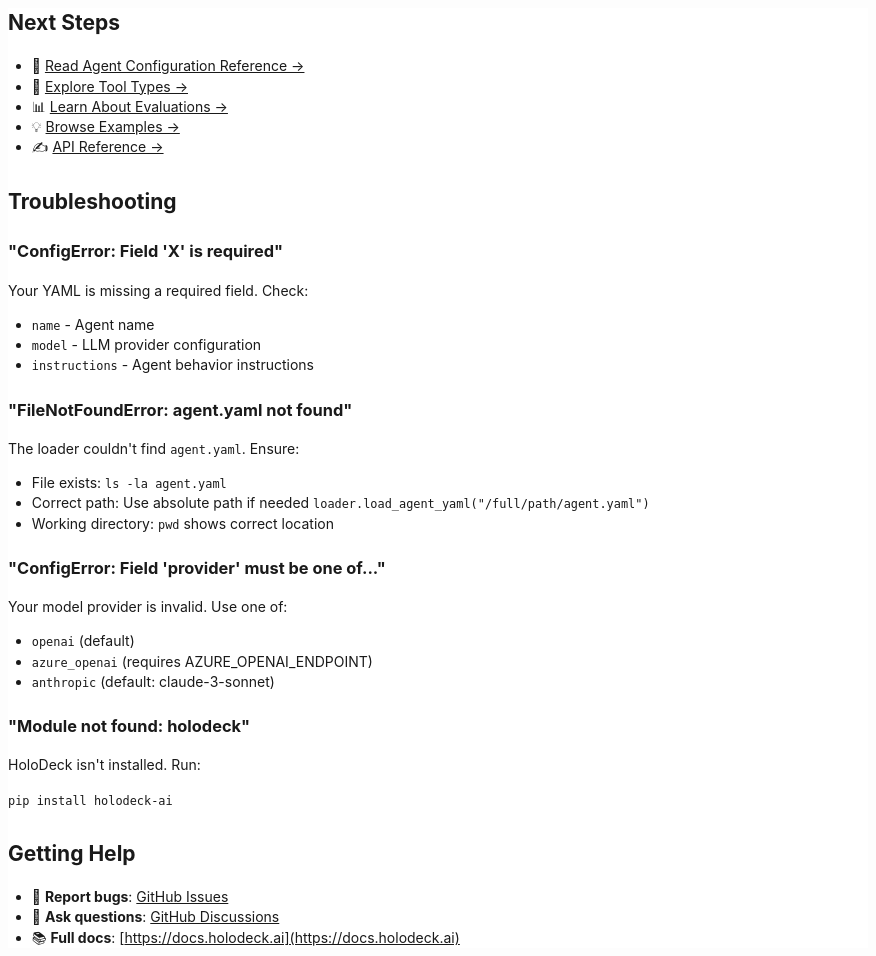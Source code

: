 ## Next Steps

- 📖 [Read Agent Configuration Reference →](../guides/agent-configuration.md)
- 🔧 [Explore Tool Types →](../guides/tools.md)
- 📊 [Learn About Evaluations →](../guides/evaluations.md)
- 💡 [Browse Examples →](../examples/README.md)
- ✍️ [API Reference →](../api/models.md)

## Troubleshooting

### "ConfigError: Field 'X' is required"

Your YAML is missing a required field. Check:

- `name` - Agent name
- `model` - LLM provider configuration
- `instructions` - Agent behavior instructions

### "FileNotFoundError: agent.yaml not found"

The loader couldn't find `agent.yaml`. Ensure:

- File exists: `ls -la agent.yaml`
- Correct path: Use absolute path if needed `loader.load_agent_yaml("/full/path/agent.yaml")`
- Working directory: `pwd` shows correct location

### "ConfigError: Field 'provider' must be one of..."

Your model provider is invalid. Use one of:

- `openai` (default)
- `azure_openai` (requires AZURE_OPENAI_ENDPOINT)
- `anthropic` (default: claude-3-sonnet)

### "Module not found: holodeck"

HoloDeck isn't installed. Run:

```bash
pip install holodeck-ai
```

## Getting Help

- 🐛 **Report bugs**: [GitHub Issues](https://github.com/anthropics/holodeck/issues)
- 💬 **Ask questions**: [GitHub Discussions](https://github.com/anthropics/holodeck/discussions)
- 📚 **Full docs**: [https://docs.holodeck.ai](https://docs.holodeck.ai)
